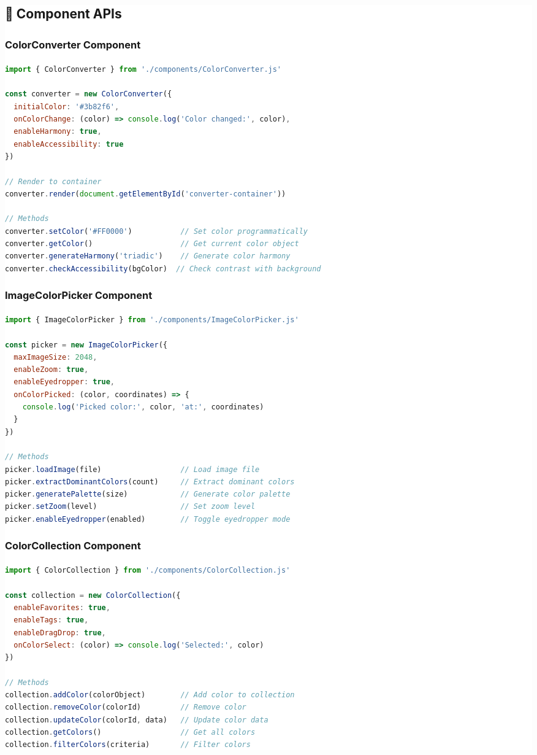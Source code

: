 ## 🎨 Component APIs

### ColorConverter Component

```javascript
import { ColorConverter } from './components/ColorConverter.js'

const converter = new ColorConverter({
  initialColor: '#3b82f6',
  onColorChange: (color) => console.log('Color changed:', color),
  enableHarmony: true,
  enableAccessibility: true
})

// Render to container
converter.render(document.getElementById('converter-container'))

// Methods
converter.setColor('#FF0000')           // Set color programmatically
converter.getColor()                    // Get current color object
converter.generateHarmony('triadic')    // Generate color harmony
converter.checkAccessibility(bgColor)  // Check contrast with background
```

### ImageColorPicker Component

```javascript
import { ImageColorPicker } from './components/ImageColorPicker.js'

const picker = new ImageColorPicker({
  maxImageSize: 2048,
  enableZoom: true,
  enableEyedropper: true,
  onColorPicked: (color, coordinates) => {
    console.log('Picked color:', color, 'at:', coordinates)
  }
})

// Methods
picker.loadImage(file)                  // Load image file
picker.extractDominantColors(count)     // Extract dominant colors
picker.generatePalette(size)            // Generate color palette
picker.setZoom(level)                   // Set zoom level
picker.enableEyedropper(enabled)        // Toggle eyedropper mode
```

### ColorCollection Component

```javascript
import { ColorCollection } from './components/ColorCollection.js'

const collection = new ColorCollection({
  enableFavorites: true,
  enableTags: true,
  enableDragDrop: true,
  onColorSelect: (color) => console.log('Selected:', color)
})

// Methods
collection.addColor(colorObject)        // Add color to collection
collection.removeColor(colorId)         // Remove color
collection.updateColor(colorId, data)   // Update color data
collection.getColors()                  // Get all colors
collection.filterColors(criteria)       // Filter colors
```